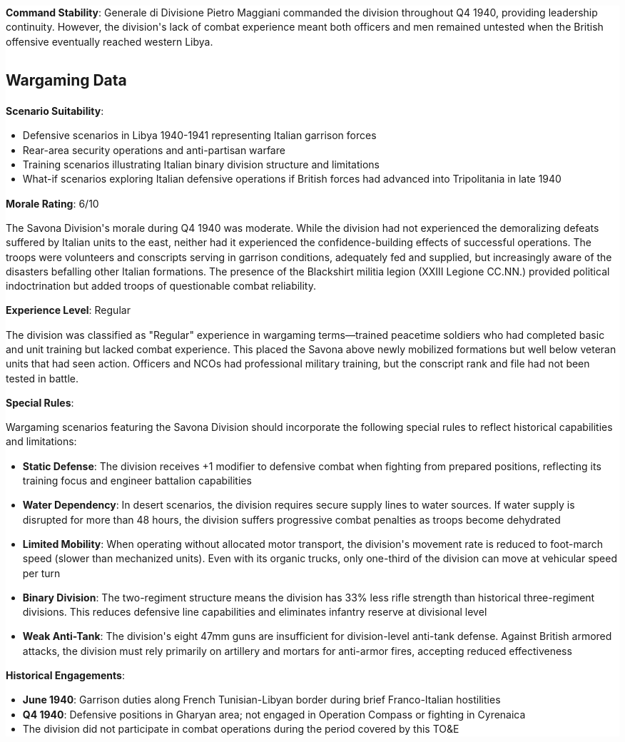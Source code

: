 **Command Stability**: Generale di Divisione Pietro Maggiani commanded the division throughout Q4 1940, providing leadership continuity. However, the division's lack of combat experience meant both officers and men remained untested when the British offensive eventually reached western Libya.

## Wargaming Data

**Scenario Suitability**:
- Defensive scenarios in Libya 1940-1941 representing Italian garrison forces
- Rear-area security operations and anti-partisan warfare
- Training scenarios illustrating Italian binary division structure and limitations
- What-if scenarios exploring Italian defensive operations if British forces had advanced into Tripolitania in late 1940

**Morale Rating**: 6/10

The Savona Division's morale during Q4 1940 was moderate. While the division had not experienced the demoralizing defeats suffered by Italian units to the east, neither had it experienced the confidence-building effects of successful operations. The troops were volunteers and conscripts serving in garrison conditions, adequately fed and supplied, but increasingly aware of the disasters befalling other Italian formations. The presence of the Blackshirt militia legion (XXIII Legione CC.NN.) provided political indoctrination but added troops of questionable combat reliability.

**Experience Level**: Regular

The division was classified as "Regular" experience in wargaming terms—trained peacetime soldiers who had completed basic and unit training but lacked combat experience. This placed the Savona above newly mobilized formations but well below veteran units that had seen action. Officers and NCOs had professional military training, but the conscript rank and file had not been tested in battle.

**Special Rules**:

Wargaming scenarios featuring the Savona Division should incorporate the following special rules to reflect historical capabilities and limitations:

- **Static Defense**: The division receives +1 modifier to defensive combat when fighting from prepared positions, reflecting its training focus and engineer battalion capabilities

- **Water Dependency**: In desert scenarios, the division requires secure supply lines to water sources. If water supply is disrupted for more than 48 hours, the division suffers progressive combat penalties as troops become dehydrated

- **Limited Mobility**: When operating without allocated motor transport, the division's movement rate is reduced to foot-march speed (slower than mechanized units). Even with its organic trucks, only one-third of the division can move at vehicular speed per turn

- **Binary Division**: The two-regiment structure means the division has 33% less rifle strength than historical three-regiment divisions. This reduces defensive line capabilities and eliminates infantry reserve at divisional level

- **Weak Anti-Tank**: The division's eight 47mm guns are insufficient for division-level anti-tank defense. Against British armored attacks, the division must rely primarily on artillery and mortars for anti-armor fires, accepting reduced effectiveness

**Historical Engagements**:

- **June 1940**: Garrison duties along French Tunisian-Libyan border during brief Franco-Italian hostilities
- **Q4 1940**: Defensive positions in Gharyan area; not engaged in Operation Compass or fighting in Cyrenaica
- The division did not participate in combat operations during the period covered by this TO&E
